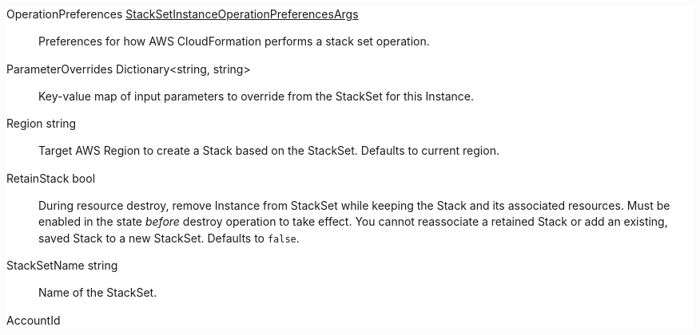 <a data-swiftype-name="resource-property" data-swiftype-type="text" href="#operationpreferences_csharp" style="color: inherit; text-decoration: inherit;">Operation<wbr>Preferences</a>
</span>
        <span class="property-indicator"></span>
        <span class="property-type"><a href="#stacksetinstanceoperationpreferences">Stack<wbr>Set<wbr>Instance<wbr>Operation<wbr>Preferences<wbr>Args</a></span>
    </dt>
    <dd><p>Preferences for how AWS CloudFormation performs a stack set operation.</p>
</dd><dt class="property-optional"
            title="Optional">
        <span id="parameteroverrides_csharp">
<a data-swiftype-name="resource-property" data-swiftype-type="text" href="#parameteroverrides_csharp" style="color: inherit; text-decoration: inherit;">Parameter<wbr>Overrides</a>
</span>
        <span class="property-indicator"></span>
        <span class="property-type">Dictionary&lt;string, string&gt;</span>
    </dt>
    <dd><p>Key-value map of input parameters to override from the StackSet for this Instance.</p>
</dd><dt class="property-optional property-replacement"
            title="Optional">
        <span id="region_csharp">
<a data-swiftype-name="resource-property" data-swiftype-type="text" href="#region_csharp" style="color: inherit; text-decoration: inherit;">Region</a>
</span>
        <span class="property-indicator"></span>
        <span class="property-type">string</span>
    </dt>
    <dd><p>Target AWS Region to create a Stack based on the StackSet. Defaults to current region.</p>
</dd><dt class="property-optional"
            title="Optional">
        <span id="retainstack_csharp">
<a data-swiftype-name="resource-property" data-swiftype-type="text" href="#retainstack_csharp" style="color: inherit; text-decoration: inherit;">Retain<wbr>Stack</a>
</span>
        <span class="property-indicator"></span>
        <span class="property-type">bool</span>
    </dt>
    <dd><p>During resource destroy, remove Instance from StackSet while keeping the Stack and its associated resources. Must be enabled in the state <em>before</em> destroy operation to take effect. You cannot reassociate a retained Stack or add an existing, saved Stack to a new StackSet. Defaults to <code>false</code>.</p>
</dd></dl>
</pulumi-choosable>
</div>

<div>
<pulumi-choosable type="language" values="go">
<dl class="resources-properties"><dt class="property-required property-replacement"
            title="Required">
        <span id="stacksetname_go">
<a data-swiftype-name="resource-property" data-swiftype-type="text" href="#stacksetname_go" style="color: inherit; text-decoration: inherit;">Stack<wbr>Set<wbr>Name</a>
</span>
        <span class="property-indicator"></span>
        <span class="property-type">string</span>
    </dt>
    <dd><p>Name of the StackSet.</p>
</dd><dt class="property-optional property-replacement"
            title="Optional">
        <span id="accountid_go">
<a data-swiftype-name="resource-property" data-swiftype-type="text" href="#accountid_go" style="color: inherit; text-decoration: inherit;">Account<wbr>Id</a>
</span>
        <span class="property-indicator"></span>